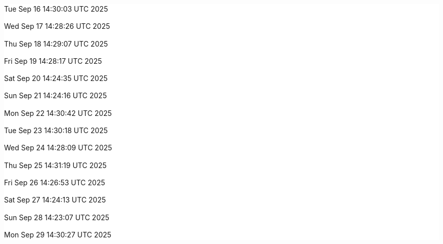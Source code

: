 Tue Sep 16 14:30:03 UTC 2025

Wed Sep 17 14:28:26 UTC 2025

Thu Sep 18 14:29:07 UTC 2025

Fri Sep 19 14:28:17 UTC 2025

Sat Sep 20 14:24:35 UTC 2025

Sun Sep 21 14:24:16 UTC 2025

Mon Sep 22 14:30:42 UTC 2025

Tue Sep 23 14:30:18 UTC 2025

Wed Sep 24 14:28:09 UTC 2025

Thu Sep 25 14:31:19 UTC 2025

Fri Sep 26 14:26:53 UTC 2025

Sat Sep 27 14:24:13 UTC 2025

Sun Sep 28 14:23:07 UTC 2025

Mon Sep 29 14:30:27 UTC 2025
